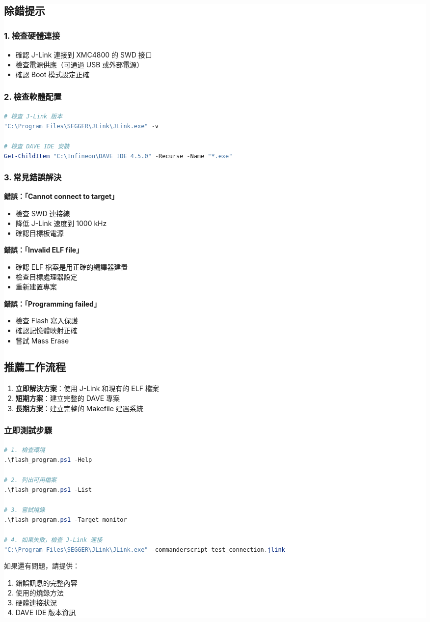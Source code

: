 ## 除錯提示

### 1. 檢查硬體連接

- 確認 J-Link 連接到 XMC4800 的 SWD 接口
- 檢查電源供應（可通過 USB 或外部電源）
- 確認 Boot 模式設定正確

### 2. 檢查軟體配置

```powershell
# 檢查 J-Link 版本
"C:\Program Files\SEGGER\JLink\JLink.exe" -v

# 檢查 DAVE IDE 安裝
Get-ChildItem "C:\Infineon\DAVE IDE 4.5.0" -Recurse -Name "*.exe"
```

### 3. 常見錯誤解決

**錯誤：「Cannot connect to target」**
- 檢查 SWD 連接線
- 降低 J-Link 速度到 1000 kHz
- 確認目標板電源

**錯誤：「Invalid ELF file」**
- 確認 ELF 檔案是用正確的編譯器建置
- 檢查目標處理器設定
- 重新建置專案

**錯誤：「Programming failed」**
- 檢查 Flash 寫入保護
- 確認記憶體映射正確
- 嘗試 Mass Erase

## 推薦工作流程

1. **立即解決方案**：使用 J-Link 和現有的 ELF 檔案
2. **短期方案**：建立完整的 DAVE 專案
3. **長期方案**：建立完整的 Makefile 建置系統

### 立即測試步驟

```powershell
# 1. 檢查環境
.\flash_program.ps1 -Help

# 2. 列出可用檔案  
.\flash_program.ps1 -List

# 3. 嘗試燒錄
.\flash_program.ps1 -Target monitor

# 4. 如果失敗，檢查 J-Link 連接
"C:\Program Files\SEGGER\JLink\JLink.exe" -commanderscript test_connection.jlink
```

如果還有問題，請提供：
1. 錯誤訊息的完整內容
2. 使用的燒錄方法
3. 硬體連接狀況
4. DAVE IDE 版本資訊